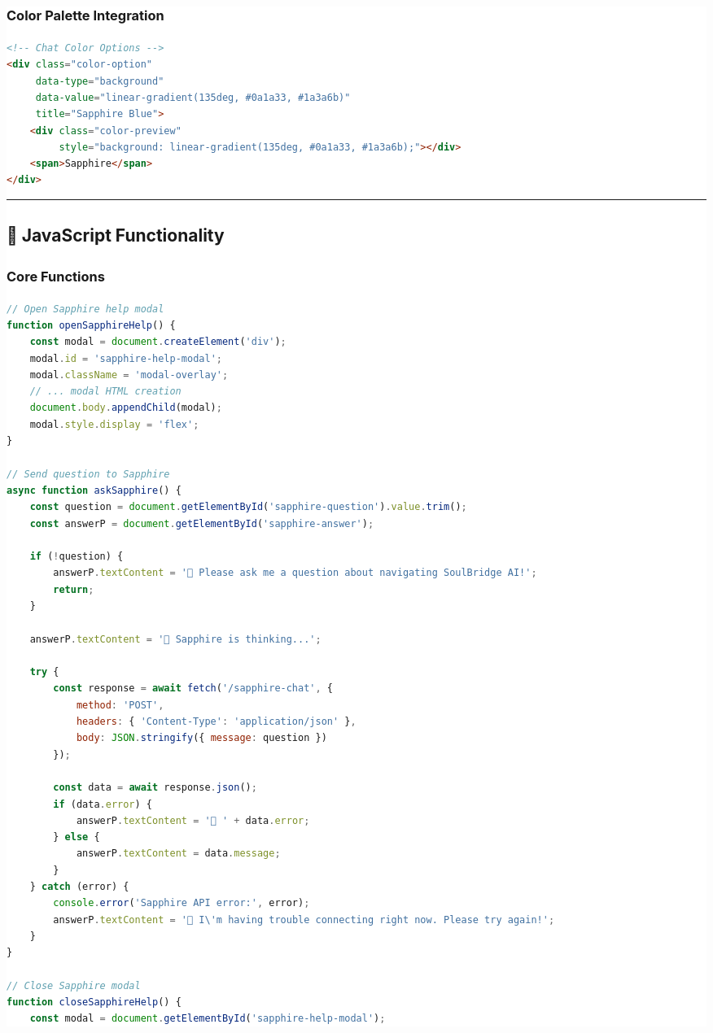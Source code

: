 ### **Color Palette Integration**
```html
<!-- Chat Color Options -->
<div class="color-option" 
     data-type="background" 
     data-value="linear-gradient(135deg, #0a1a33, #1a3a6b)" 
     title="Sapphire Blue">
    <div class="color-preview" 
         style="background: linear-gradient(135deg, #0a1a33, #1a3a6b);"></div>
    <span>Sapphire</span>
</div>
```

---

## 🔧 **JavaScript Functionality**

### **Core Functions**
```javascript
// Open Sapphire help modal
function openSapphireHelp() {
    const modal = document.createElement('div');
    modal.id = 'sapphire-help-modal';
    modal.className = 'modal-overlay';
    // ... modal HTML creation
    document.body.appendChild(modal);
    modal.style.display = 'flex';
}

// Send question to Sapphire
async function askSapphire() {
    const question = document.getElementById('sapphire-question').value.trim();
    const answerP = document.getElementById('sapphire-answer');
    
    if (!question) {
        answerP.textContent = '💎 Please ask me a question about navigating SoulBridge AI!';
        return;
    }
    
    answerP.textContent = '💎 Sapphire is thinking...';
    
    try {
        const response = await fetch('/sapphire-chat', {
            method: 'POST',
            headers: { 'Content-Type': 'application/json' },
            body: JSON.stringify({ message: question })
        });
        
        const data = await response.json();
        if (data.error) {
            answerP.textContent = '💎 ' + data.error;
        } else {
            answerP.textContent = data.message;
        }
    } catch (error) {
        console.error('Sapphire API error:', error);
        answerP.textContent = '💎 I\'m having trouble connecting right now. Please try again!';
    }
}

// Close Sapphire modal
function closeSapphireHelp() {
    const modal = document.getElementById('sapphire-help-modal');
```